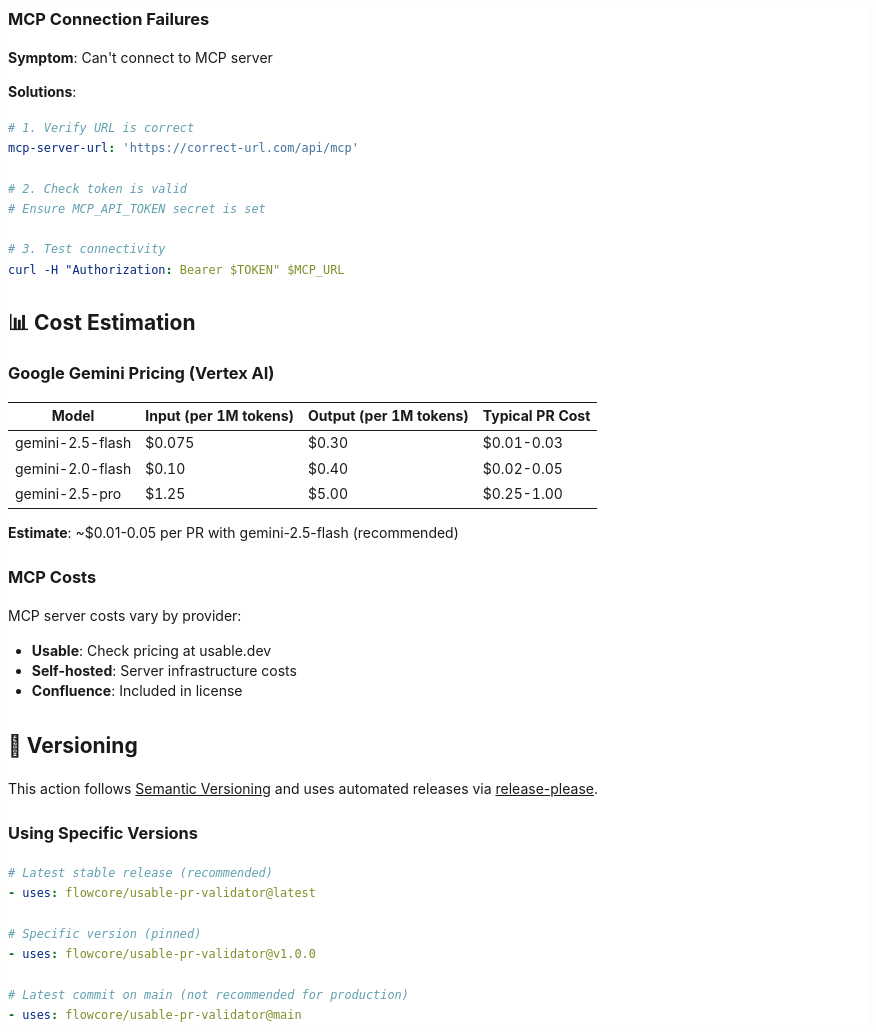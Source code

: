 ### MCP Connection Failures

**Symptom**: Can't connect to MCP server

**Solutions**:

```yaml
# 1. Verify URL is correct
mcp-server-url: 'https://correct-url.com/api/mcp'

# 2. Check token is valid
# Ensure MCP_API_TOKEN secret is set

# 3. Test connectivity
curl -H "Authorization: Bearer $TOKEN" $MCP_URL
```

## 📊 Cost Estimation

### Google Gemini Pricing (Vertex AI)

| Model | Input (per 1M tokens) | Output (per 1M tokens) | Typical PR Cost |
|-------|----------------------|----------------------|----------------|
| gemini-2.5-flash | $0.075 | $0.30 | $0.01-0.03 |
| gemini-2.0-flash | $0.10 | $0.40 | $0.02-0.05 |
| gemini-2.5-pro | $1.25 | $5.00 | $0.25-1.00 |

**Estimate**: ~$0.01-0.05 per PR with gemini-2.5-flash (recommended)

### MCP Costs

MCP server costs vary by provider:

- **Usable**: Check pricing at usable.dev
- **Self-hosted**: Server infrastructure costs
- **Confluence**: Included in license

## 🔖 Versioning

This action follows [Semantic Versioning](https://semver.org/) and uses automated releases via [release-please](https://github.com/google-github-actions/release-please-action).

### Using Specific Versions

```yaml
# Latest stable release (recommended)
- uses: flowcore/usable-pr-validator@latest

# Specific version (pinned)
- uses: flowcore/usable-pr-validator@v1.0.0

# Latest commit on main (not recommended for production)
- uses: flowcore/usable-pr-validator@main
```
